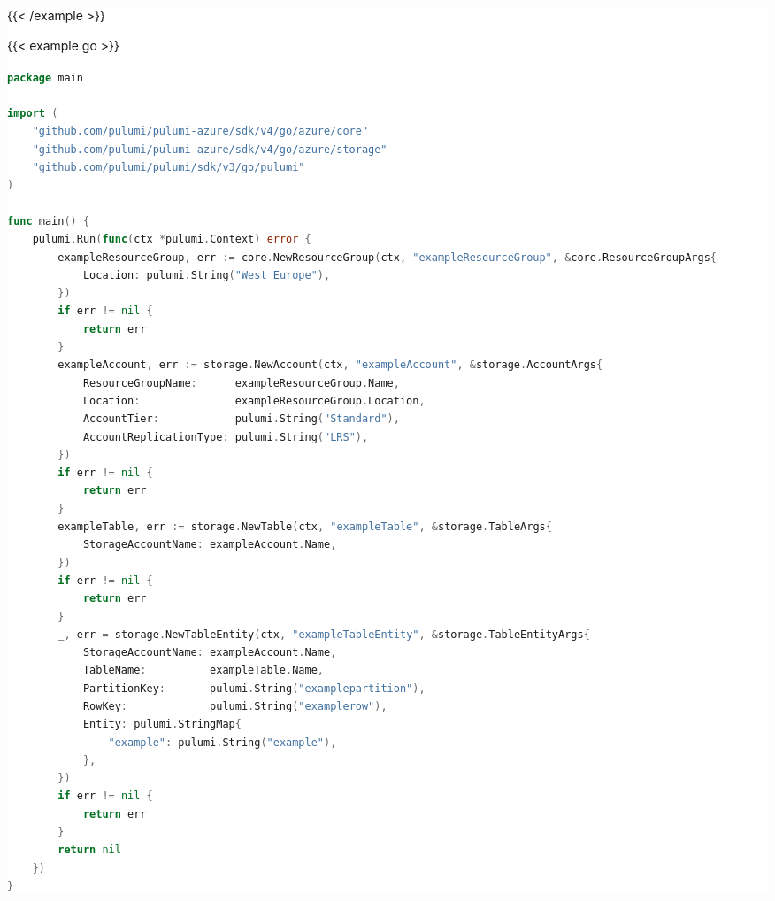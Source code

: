 

{{< /example >}}


{{< example go >}}

```go
package main

import (
	"github.com/pulumi/pulumi-azure/sdk/v4/go/azure/core"
	"github.com/pulumi/pulumi-azure/sdk/v4/go/azure/storage"
	"github.com/pulumi/pulumi/sdk/v3/go/pulumi"
)

func main() {
	pulumi.Run(func(ctx *pulumi.Context) error {
		exampleResourceGroup, err := core.NewResourceGroup(ctx, "exampleResourceGroup", &core.ResourceGroupArgs{
			Location: pulumi.String("West Europe"),
		})
		if err != nil {
			return err
		}
		exampleAccount, err := storage.NewAccount(ctx, "exampleAccount", &storage.AccountArgs{
			ResourceGroupName:      exampleResourceGroup.Name,
			Location:               exampleResourceGroup.Location,
			AccountTier:            pulumi.String("Standard"),
			AccountReplicationType: pulumi.String("LRS"),
		})
		if err != nil {
			return err
		}
		exampleTable, err := storage.NewTable(ctx, "exampleTable", &storage.TableArgs{
			StorageAccountName: exampleAccount.Name,
		})
		if err != nil {
			return err
		}
		_, err = storage.NewTableEntity(ctx, "exampleTableEntity", &storage.TableEntityArgs{
			StorageAccountName: exampleAccount.Name,
			TableName:          exampleTable.Name,
			PartitionKey:       pulumi.String("examplepartition"),
			RowKey:             pulumi.String("examplerow"),
			Entity: pulumi.StringMap{
				"example": pulumi.String("example"),
			},
		})
		if err != nil {
			return err
		}
		return nil
	})
}
```
